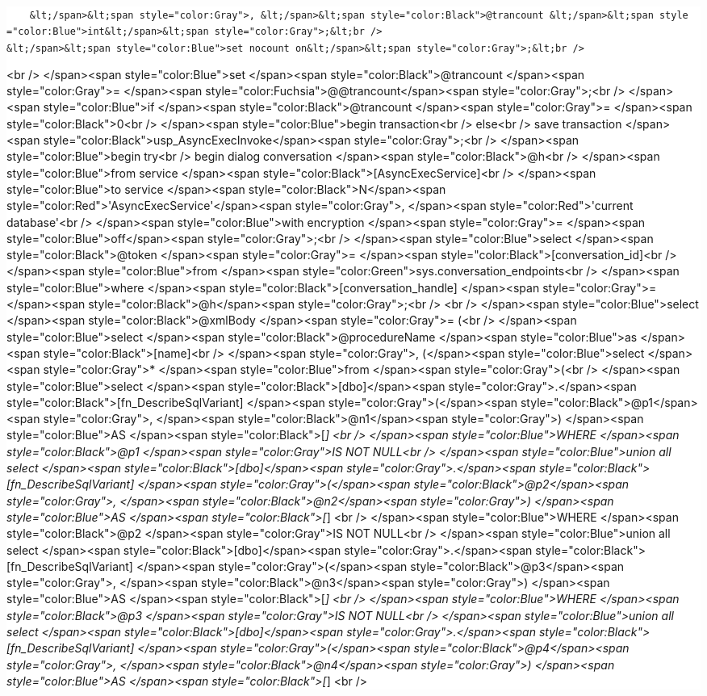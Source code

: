         &lt;/span>&lt;span style="color:Gray">, &lt;/span>&lt;span style="color:Black">@trancount &lt;/span>&lt;span style="color:Blue">int&lt;/span>&lt;span style="color:Gray">;&lt;br />
    &lt;/span>&lt;span style="color:Blue">set nocount on&lt;/span>&lt;span style="color:Gray">;&lt;br />
&lt;br />
 &lt;/span>&lt;span style="color:Blue">set &lt;/span>&lt;span style="color:Black">@trancount &lt;/span>&lt;span style="color:Gray">= &lt;/span>&lt;span style="color:Fuchsia">@@trancount&lt;/span>&lt;span style="color:Gray">;&lt;br />
    &lt;/span>&lt;span style="color:Blue">if &lt;/span>&lt;span style="color:Black">@trancount &lt;/span>&lt;span style="color:Gray">= &lt;/span>&lt;span style="color:Black">0&lt;br />
        &lt;/span>&lt;span style="color:Blue">begin transaction&lt;br />
    else&lt;br />
        save transaction &lt;/span>&lt;span style="color:Black">usp_AsyncExecInvoke&lt;/span>&lt;span style="color:Gray">;&lt;br />
    &lt;/span>&lt;span style="color:Blue">begin try&lt;br />
        begin dialog conversation &lt;/span>&lt;span style="color:Black">@h&lt;br />
            &lt;/span>&lt;span style="color:Blue">from service &lt;/span>&lt;span style="color:Black">[AsyncExecService]&lt;br />
            &lt;/span>&lt;span style="color:Blue">to service &lt;/span>&lt;span style="color:Black">N&lt;/span>&lt;span style="color:Red">'AsyncExecService'&lt;/span>&lt;span style="color:Gray">, &lt;/span>&lt;span style="color:Red">'current database'&lt;br />
            &lt;/span>&lt;span style="color:Blue">with encryption &lt;/span>&lt;span style="color:Gray">= &lt;/span>&lt;span style="color:Blue">off&lt;/span>&lt;span style="color:Gray">;&lt;br />
        &lt;/span>&lt;span style="color:Blue">select &lt;/span>&lt;span style="color:Black">@token &lt;/span>&lt;span style="color:Gray">= &lt;/span>&lt;span style="color:Black">[conversation_id]&lt;br />
            &lt;/span>&lt;span style="color:Blue">from &lt;/span>&lt;span style="color:Green">sys.conversation_endpoints&lt;br />
            &lt;/span>&lt;span style="color:Blue">where &lt;/span>&lt;span style="color:Black">[conversation_handle] &lt;/span>&lt;span style="color:Gray">= &lt;/span>&lt;span style="color:Black">@h&lt;/span>&lt;span style="color:Gray">;&lt;br />
&lt;br />
        &lt;/span>&lt;span style="color:Blue">select &lt;/span>&lt;span style="color:Black">@xmlBody &lt;/span>&lt;span style="color:Gray">= (&lt;br />
            &lt;/span>&lt;span style="color:Blue">select &lt;/span>&lt;span style="color:Black">@procedureName &lt;/span>&lt;span style="color:Blue">as &lt;/span>&lt;span style="color:Black">[name]&lt;br />
            &lt;/span>&lt;span style="color:Gray">, (&lt;/span>&lt;span style="color:Blue">select &lt;/span>&lt;span style="color:Gray">* &lt;/span>&lt;span style="color:Blue">from &lt;/span>&lt;span style="color:Gray">(&lt;br />
                &lt;/span>&lt;span style="color:Blue">select &lt;/span>&lt;span style="color:Black">[dbo]&lt;/span>&lt;span style="color:Gray">.&lt;/span>&lt;span style="color:Black">[fn_DescribeSqlVariant] &lt;/span>&lt;span style="color:Gray">(&lt;/span>&lt;span style="color:Black">@p1&lt;/span>&lt;span style="color:Gray">, &lt;/span>&lt;span style="color:Black">@n1&lt;/span>&lt;span style="color:Gray">) &lt;/span>&lt;span style="color:Blue">AS &lt;/span>&lt;span style="color:Black">[*] &lt;br />
                    &lt;/span>&lt;span style="color:Blue">WHERE &lt;/span>&lt;span style="color:Black">@p1 &lt;/span>&lt;span style="color:Gray">IS NOT NULL&lt;br />
                &lt;/span>&lt;span style="color:Blue">union all select &lt;/span>&lt;span style="color:Black">[dbo]&lt;/span>&lt;span style="color:Gray">.&lt;/span>&lt;span style="color:Black">[fn_DescribeSqlVariant] &lt;/span>&lt;span style="color:Gray">(&lt;/span>&lt;span style="color:Black">@p2&lt;/span>&lt;span style="color:Gray">, &lt;/span>&lt;span style="color:Black">@n2&lt;/span>&lt;span style="color:Gray">) &lt;/span>&lt;span style="color:Blue">AS &lt;/span>&lt;span style="color:Black">[*] &lt;br />
                    &lt;/span>&lt;span style="color:Blue">WHERE &lt;/span>&lt;span style="color:Black">@p2 &lt;/span>&lt;span style="color:Gray">IS NOT NULL&lt;br />
                &lt;/span>&lt;span style="color:Blue">union all select &lt;/span>&lt;span style="color:Black">[dbo]&lt;/span>&lt;span style="color:Gray">.&lt;/span>&lt;span style="color:Black">[fn_DescribeSqlVariant] &lt;/span>&lt;span style="color:Gray">(&lt;/span>&lt;span style="color:Black">@p3&lt;/span>&lt;span style="color:Gray">, &lt;/span>&lt;span style="color:Black">@n3&lt;/span>&lt;span style="color:Gray">) &lt;/span>&lt;span style="color:Blue">AS &lt;/span>&lt;span style="color:Black">[*] &lt;br />
                    &lt;/span>&lt;span style="color:Blue">WHERE &lt;/span>&lt;span style="color:Black">@p3 &lt;/span>&lt;span style="color:Gray">IS NOT NULL&lt;br />
                &lt;/span>&lt;span style="color:Blue">union all select &lt;/span>&lt;span style="color:Black">[dbo]&lt;/span>&lt;span style="color:Gray">.&lt;/span>&lt;span style="color:Black">[fn_DescribeSqlVariant] &lt;/span>&lt;span style="color:Gray">(&lt;/span>&lt;span style="color:Black">@p4&lt;/span>&lt;span style="color:Gray">, &lt;/span>&lt;span style="color:Black">@n4&lt;/span>&lt;span style="color:Gray">) &lt;/span>&lt;span style="color:Blue">AS &lt;/span>&lt;span style="color:Black">[*] &lt;br />